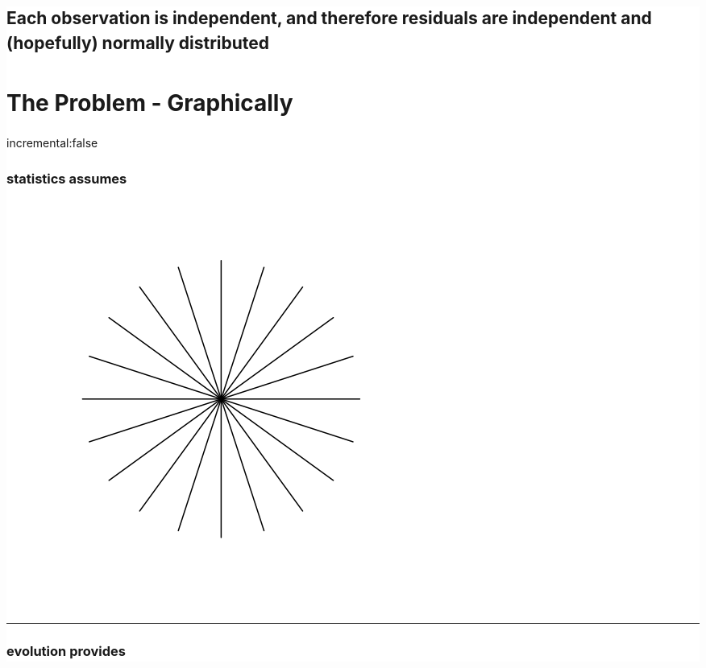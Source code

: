 ## Each observation is independent, and therefore residuals are independent and (hopefully) normally distributed

The Problem - Graphically
===============
incremental:false

### statistics assumes

![plot of chunk unnamed-chunk-13](comparative_methods-figure/unnamed-chunk-13-1.png) 

***

### evolution provides
